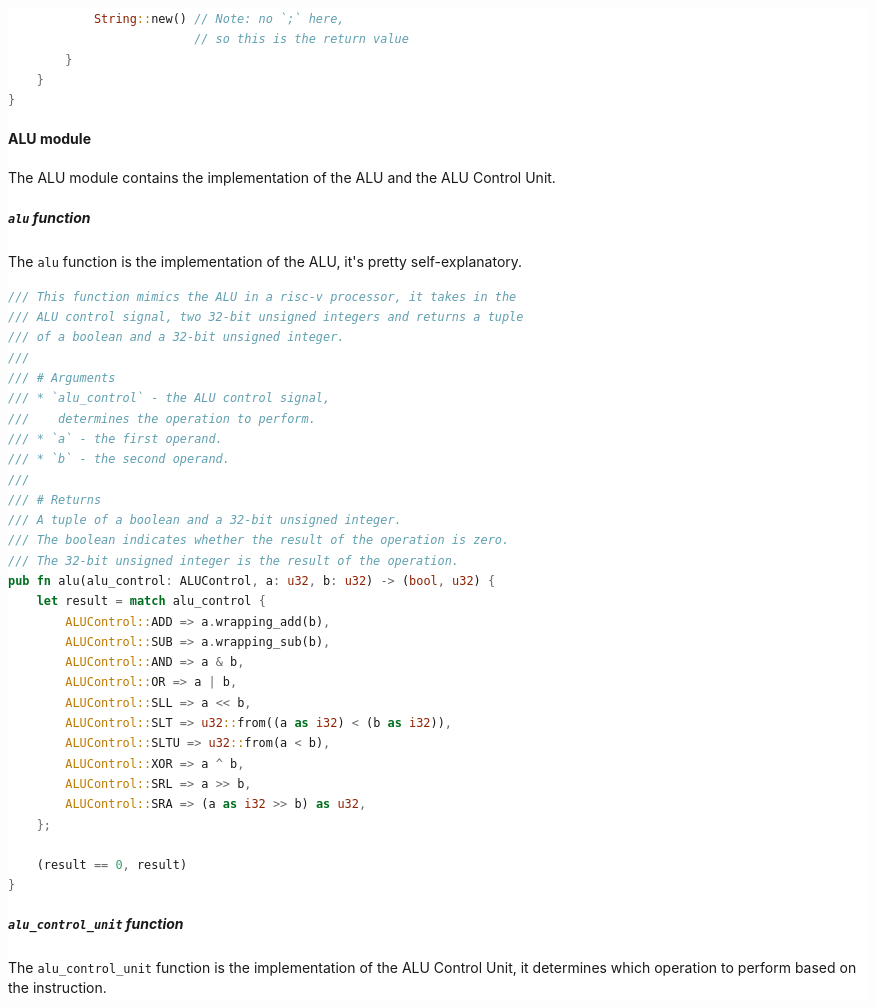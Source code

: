 ```rust
            String::new() // Note: no `;` here, 
                          // so this is the return value
        }
    }
}
```

#### ALU module

The ALU module contains the implementation of the ALU and the ALU Control Unit.

##### `alu` function

The `alu` function is the implementation of the ALU, it's pretty self-explanatory.

```rust
/// This function mimics the ALU in a risc-v processor, it takes in the
/// ALU control signal, two 32-bit unsigned integers and returns a tuple
/// of a boolean and a 32-bit unsigned integer.
///
/// # Arguments
/// * `alu_control` - the ALU control signal, 
///    determines the operation to perform.
/// * `a` - the first operand.
/// * `b` - the second operand.
///
/// # Returns
/// A tuple of a boolean and a 32-bit unsigned integer.
/// The boolean indicates whether the result of the operation is zero.
/// The 32-bit unsigned integer is the result of the operation.
pub fn alu(alu_control: ALUControl, a: u32, b: u32) -> (bool, u32) {
    let result = match alu_control {
        ALUControl::ADD => a.wrapping_add(b),
        ALUControl::SUB => a.wrapping_sub(b),
        ALUControl::AND => a & b,
        ALUControl::OR => a | b,
        ALUControl::SLL => a << b,
        ALUControl::SLT => u32::from((a as i32) < (b as i32)),
        ALUControl::SLTU => u32::from(a < b),
        ALUControl::XOR => a ^ b,
        ALUControl::SRL => a >> b,
        ALUControl::SRA => (a as i32 >> b) as u32,
    };

    (result == 0, result)
}
```

##### `alu_control_unit` function

The `alu_control_unit` function is the implementation of the ALU Control Unit, it determines which operation to perform based on the instruction.
